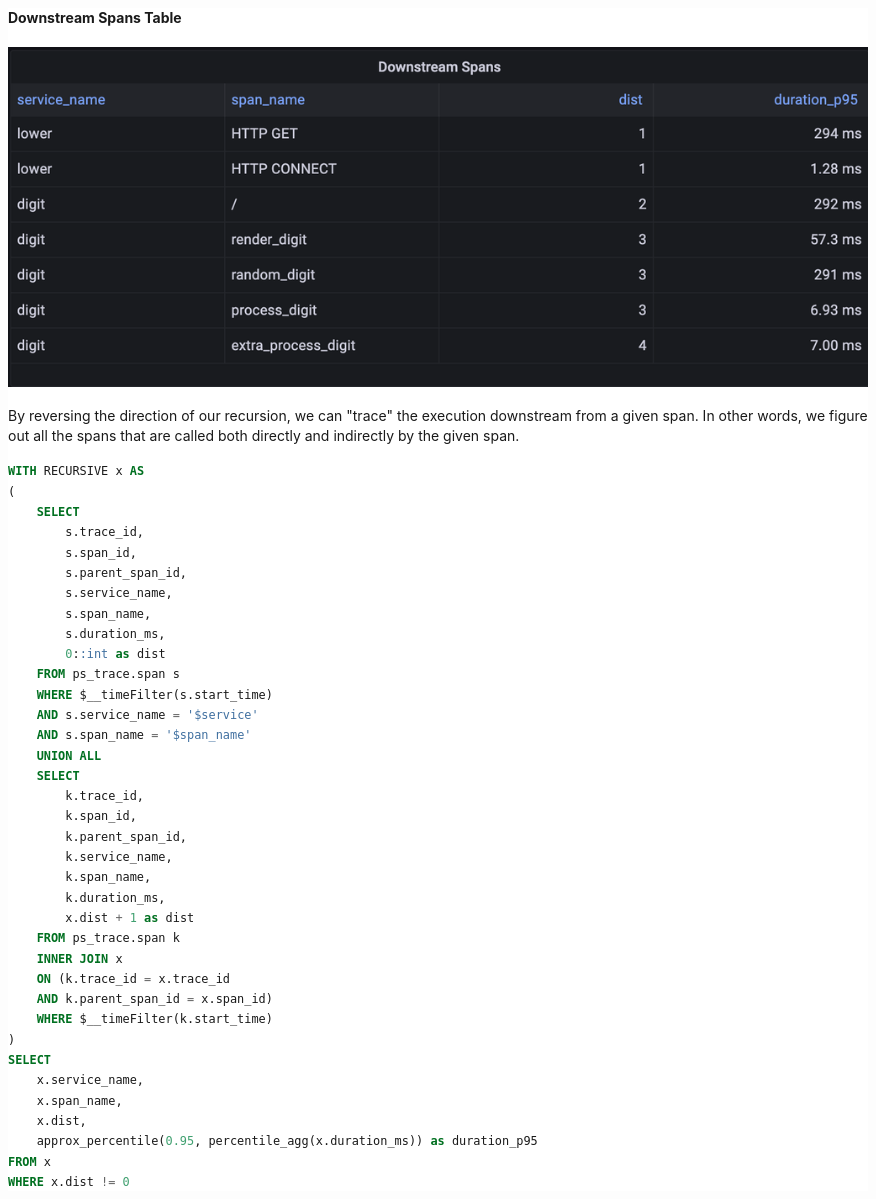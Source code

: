 ```sql
```

#### Downstream Spans Table

![Downstream Spans Table](/assets/downstream-spans-table.png)

By reversing the direction of our recursion, we can "trace" the execution downstream from a given span. In other words, we figure out all the spans that are called both directly and indirectly by the given span.

```sql
WITH RECURSIVE x AS
(
    SELECT
        s.trace_id,
        s.span_id,
        s.parent_span_id,
        s.service_name,
        s.span_name,
        s.duration_ms,
        0::int as dist
    FROM ps_trace.span s
    WHERE $__timeFilter(s.start_time)
    AND s.service_name = '$service'
    AND s.span_name = '$span_name'
    UNION ALL
    SELECT
        k.trace_id,
        k.span_id,
        k.parent_span_id,
        k.service_name,
        k.span_name,
        k.duration_ms,
        x.dist + 1 as dist
    FROM ps_trace.span k
    INNER JOIN x 
    ON (k.trace_id = x.trace_id
    AND k.parent_span_id = x.span_id)
    WHERE $__timeFilter(k.start_time)
)
SELECT
    x.service_name,
    x.span_name,
    x.dist,
    approx_percentile(0.95, percentile_agg(x.duration_ms)) as duration_p95
FROM x
WHERE x.dist != 0
```